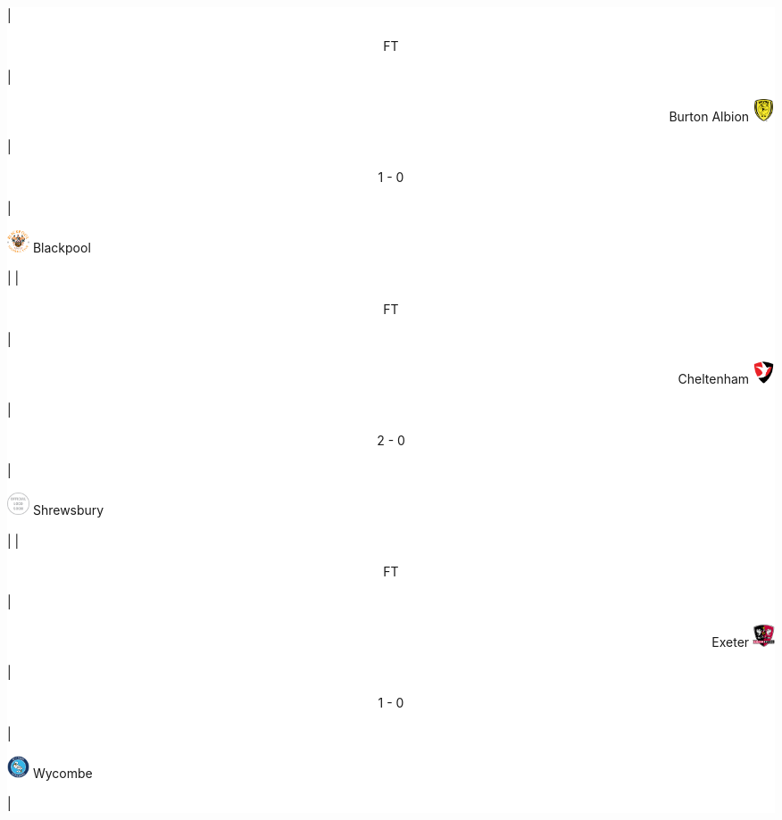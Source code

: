 | <p align="center">FT</p> | <p align="right">Burton Albion <img src="/static/logos/Burton Albion FC.png" height="25px"></p> | <p align="center">1 - 0</p> | <p align="left"><img src="/static/logos/Blackpool FC.png" height="25px"> Blackpool</p> |
| <p align="center">FT</p> | <p align="right">Cheltenham <img src="/static/logos/Cheltenham Town FC.png" height="25px"></p> | <p align="center">2 - 0</p> | <p align="left"><img src="/static/logos/Shrewsbury Town FC.png" height="25px"> Shrewsbury</p> |
| <p align="center">FT</p> | <p align="right">Exeter <img src="/static/logos/Exeter City FC.png" height="25px"></p> | <p align="center">1 - 0</p> | <p align="left"><img src="/static/logos/Wycombe Wanderers FC.png" height="25px"> Wycombe</p> |